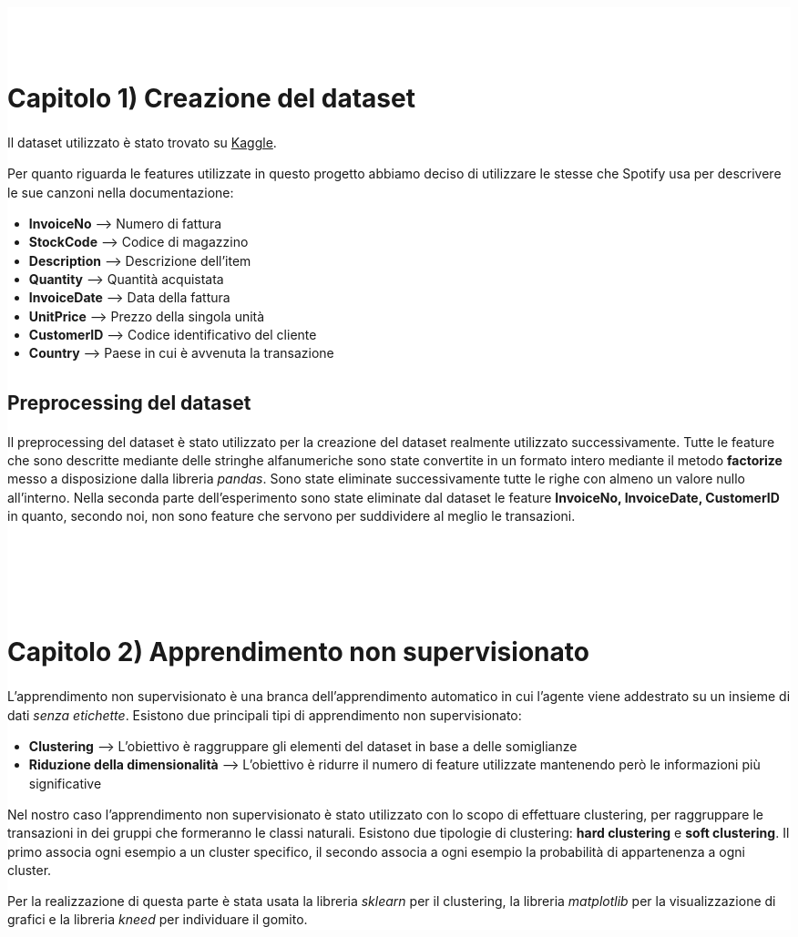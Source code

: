 <br><br>

# <a name="_capitolo_1)_creazione"></a><a name="_toc176795002"></a>**Capitolo 1) Creazione del dataset**
Il dataset utilizzato è stato trovato su [Kaggle](https://www.kaggle.com/datasets/hellbuoy/online-retail-customer-clustering). 



Per quanto riguarda le features utilizzate in questo progetto abbiamo deciso di utilizzare le stesse che Spotify usa per descrivere le sue canzoni nella documentazione:

- **InvoiceNo** --> Numero di fattura
- **StockCode** --> Codice di magazzino
- **Description** --> Descrizione dell’item
- **Quantity** --> Quantità acquistata
- **InvoiceDate** --> Data della fattura
- **UnitPrice** --> Prezzo della singola unità
- **CustomerID** --> Codice identificativo del cliente
- **Country** --> Paese in cui è avvenuta la transazione

## <a name="_toc176795003"></a>**Preprocessing del dataset**
Il preprocessing del dataset è stato utilizzato per la creazione del dataset realmente utilizzato successivamente. Tutte le feature che sono descritte mediante delle stringhe alfanumeriche sono state convertite in un formato intero mediante il metodo **factorize** messo a disposizione dalla libreria *pandas*. Sono state eliminate successivamente tutte le righe con almeno un valore nullo all’interno. Nella seconda parte dell’esperimento sono state eliminate dal dataset le feature **InvoiceNo, InvoiceDate, CustomerID** in quanto, secondo noi, non sono feature che servono per suddividere al meglio le transazioni.

#

<br><br>

# <a name="_capitolo_2)_apprendimento"></a><a name="_toc176795004"></a>**Capitolo 2) Apprendimento non supervisionato**
L’apprendimento non supervisionato è una branca dell’apprendimento automatico in cui l’agente viene addestrato su un insieme di dati *senza etichette*. Esistono due principali tipi di apprendimento non supervisionato:

- **Clustering** --> L’obiettivo è raggruppare gli elementi del dataset in base a delle somiglianze
- **Riduzione della dimensionalità** --> L’obiettivo è ridurre il numero di feature utilizzate mantenendo però le informazioni più significative

Nel nostro caso l’apprendimento non supervisionato è stato utilizzato con lo scopo di effettuare clustering, per raggruppare le transazioni in dei gruppi che formeranno le classi naturali. Esistono due tipologie di clustering: **hard clustering** e **soft clustering**. Il primo associa ogni esempio a un cluster specifico, il secondo associa a ogni esempio la probabilità di appartenenza a ogni cluster.

Per la realizzazione di questa parte è stata usata la libreria *sklearn* per il clustering, la libreria *matplotlib* per la visualizzazione di grafici e la libreria *kneed* per individuare il gomito.

